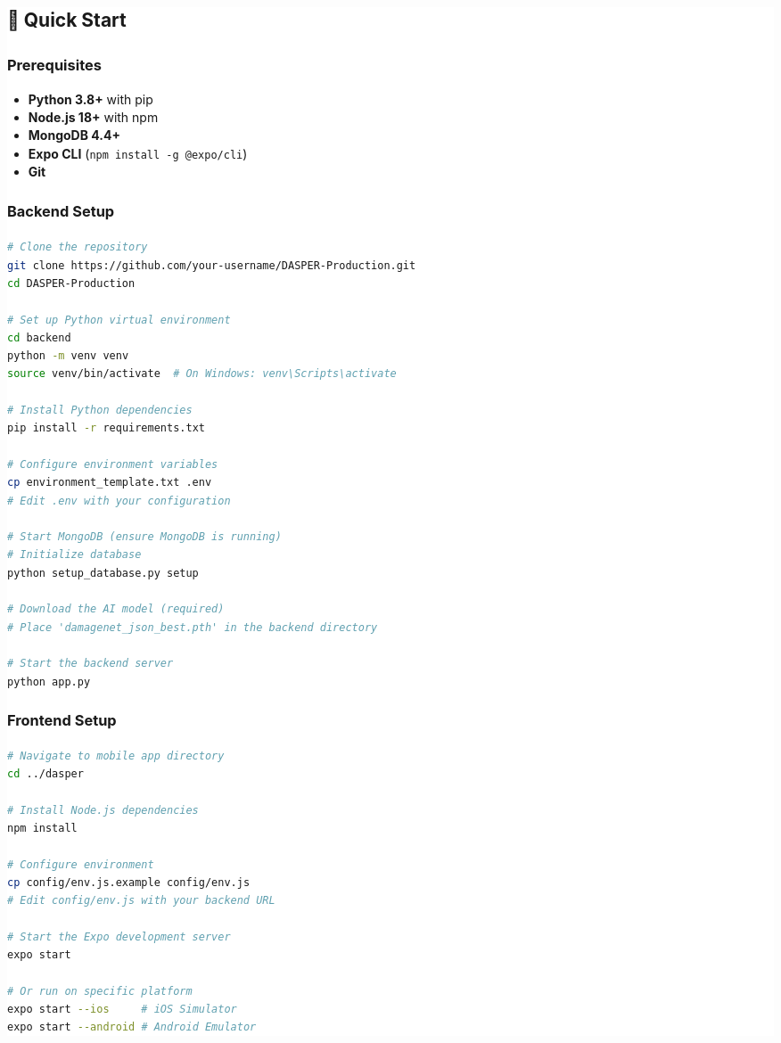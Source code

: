 ## 🚀 Quick Start

### Prerequisites

- **Python 3.8+** with pip
- **Node.js 18+** with npm
- **MongoDB 4.4+**
- **Expo CLI** (`npm install -g @expo/cli`)
- **Git**

### Backend Setup

```bash
# Clone the repository
git clone https://github.com/your-username/DASPER-Production.git
cd DASPER-Production

# Set up Python virtual environment
cd backend
python -m venv venv
source venv/bin/activate  # On Windows: venv\Scripts\activate

# Install Python dependencies
pip install -r requirements.txt

# Configure environment variables
cp environment_template.txt .env
# Edit .env with your configuration

# Start MongoDB (ensure MongoDB is running)
# Initialize database
python setup_database.py setup

# Download the AI model (required)
# Place 'damagenet_json_best.pth' in the backend directory

# Start the backend server
python app.py
```

### Frontend Setup

```bash
# Navigate to mobile app directory
cd ../dasper

# Install Node.js dependencies
npm install

# Configure environment
cp config/env.js.example config/env.js
# Edit config/env.js with your backend URL

# Start the Expo development server
expo start

# Or run on specific platform
expo start --ios     # iOS Simulator
expo start --android # Android Emulator
```
